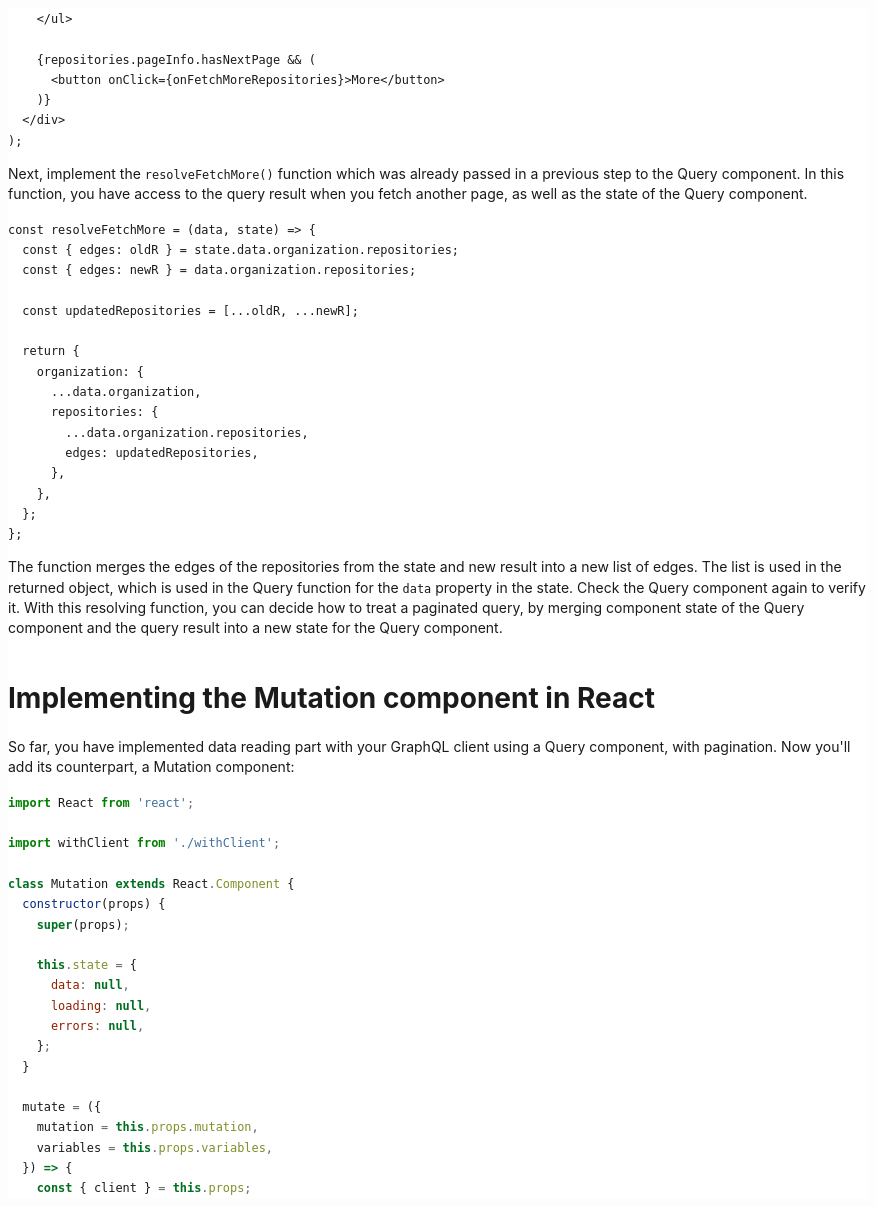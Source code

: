 ```javascript{3,11,18,25,26,27}
    </ul>

    {repositories.pageInfo.hasNextPage && (
      <button onClick={onFetchMoreRepositories}>More</button>
    )}
  </div>
);
```

Next, implement the `resolveFetchMore()` function which was already passed in a previous step to the Query component. In this function, you have access to the query result when you fetch another page, as well as the state of the Query component.

```javascript{2,3,4,5,6,7,8,9,10,11,12,13,14,15}
const resolveFetchMore = (data, state) => {
  const { edges: oldR } = state.data.organization.repositories;
  const { edges: newR } = data.organization.repositories;

  const updatedRepositories = [...oldR, ...newR];

  return {
    organization: {
      ...data.organization,
      repositories: {
        ...data.organization.repositories,
        edges: updatedRepositories,
      },
    },
  };
};
```

The function merges the edges of the repositories from the state and new result into a new list of edges. The list is used in the returned object, which is used in the Query function for the `data` property in the state. Check the Query component again to verify it. With this resolving function, you can decide how to treat a paginated query, by merging component state of the Query component and the query result into a new state for the Query component.

# Implementing the Mutation component in React

So far, you have implemented data reading part with your GraphQL client using a Query component, with pagination. Now you'll add its counterpart, a Mutation component:

```javascript
import React from 'react';

import withClient from './withClient';

class Mutation extends React.Component {
  constructor(props) {
    super(props);

    this.state = {
      data: null,
      loading: null,
      errors: null,
    };
  }

  mutate = ({
    mutation = this.props.mutation,
    variables = this.props.variables,
  }) => {
    const { client } = this.props;

```